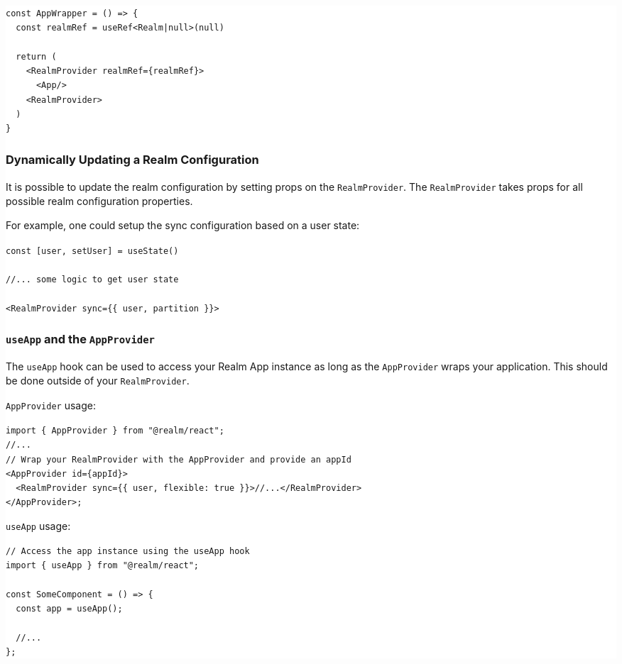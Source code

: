 ```tsx
const AppWrapper = () => {
  const realmRef = useRef<Realm|null>(null)

  return (
    <RealmProvider realmRef={realmRef}>
      <App/>
    <RealmProvider>
  )
}
```

### Dynamically Updating a Realm Configuration

It is possible to update the realm configuration by setting props on the `RealmProvider`. The `RealmProvider` takes props for all possible realm configuration properties.

For example, one could setup the sync configuration based on a user state:

```tsx
const [user, setUser] = useState()

//... some logic to get user state

<RealmProvider sync={{ user, partition }}>
```

### `useApp` and the `AppProvider`

The `useApp` hook can be used to access your Realm App instance as long as the `AppProvider` wraps your application. This should be done outside of your `RealmProvider`.

`AppProvider` usage:

```tsx
import { AppProvider } from "@realm/react";
//...
// Wrap your RealmProvider with the AppProvider and provide an appId
<AppProvider id={appId}>
  <RealmProvider sync={{ user, flexible: true }}>//...</RealmProvider>
</AppProvider>;
```

`useApp` usage:

```tsx
// Access the app instance using the useApp hook
import { useApp } from "@realm/react";

const SomeComponent = () => {
  const app = useApp();

  //...
};
```
